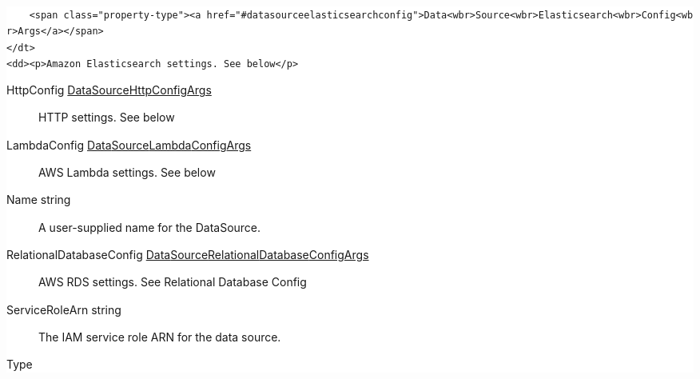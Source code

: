         <span class="property-type"><a href="#datasourceelasticsearchconfig">Data<wbr>Source<wbr>Elasticsearch<wbr>Config<wbr>Args</a></span>
    </dt>
    <dd><p>Amazon Elasticsearch settings. See below</p>
</dd><dt class="property-optional"
            title="Optional">
        <span id="state_httpconfig_csharp">
<a data-swiftype-name="resource-property" data-swiftype-type="text" href="#state_httpconfig_csharp" style="color: inherit; text-decoration: inherit;">Http<wbr>Config</a>
</span>
        <span class="property-indicator"></span>
        <span class="property-type"><a href="#datasourcehttpconfig">Data<wbr>Source<wbr>Http<wbr>Config<wbr>Args</a></span>
    </dt>
    <dd><p>HTTP settings. See below</p>
</dd><dt class="property-optional"
            title="Optional">
        <span id="state_lambdaconfig_csharp">
<a data-swiftype-name="resource-property" data-swiftype-type="text" href="#state_lambdaconfig_csharp" style="color: inherit; text-decoration: inherit;">Lambda<wbr>Config</a>
</span>
        <span class="property-indicator"></span>
        <span class="property-type"><a href="#datasourcelambdaconfig">Data<wbr>Source<wbr>Lambda<wbr>Config<wbr>Args</a></span>
    </dt>
    <dd><p>AWS Lambda settings. See below</p>
</dd><dt class="property-optional"
            title="Optional">
        <span id="state_name_csharp">
<a data-swiftype-name="resource-property" data-swiftype-type="text" href="#state_name_csharp" style="color: inherit; text-decoration: inherit;">Name</a>
</span>
        <span class="property-indicator"></span>
        <span class="property-type">string</span>
    </dt>
    <dd><p>A user-supplied name for the DataSource.</p>
</dd><dt class="property-optional"
            title="Optional">
        <span id="state_relationaldatabaseconfig_csharp">
<a data-swiftype-name="resource-property" data-swiftype-type="text" href="#state_relationaldatabaseconfig_csharp" style="color: inherit; text-decoration: inherit;">Relational<wbr>Database<wbr>Config</a>
</span>
        <span class="property-indicator"></span>
        <span class="property-type"><a href="#datasourcerelationaldatabaseconfig">Data<wbr>Source<wbr>Relational<wbr>Database<wbr>Config<wbr>Args</a></span>
    </dt>
    <dd><p>AWS RDS settings. See Relational Database Config</p>
</dd><dt class="property-optional"
            title="Optional">
        <span id="state_servicerolearn_csharp">
<a data-swiftype-name="resource-property" data-swiftype-type="text" href="#state_servicerolearn_csharp" style="color: inherit; text-decoration: inherit;">Service<wbr>Role<wbr>Arn</a>
</span>
        <span class="property-indicator"></span>
        <span class="property-type">string</span>
    </dt>
    <dd><p>The IAM service role ARN for the data source.</p>
</dd><dt class="property-optional"
            title="Optional">
        <span id="state_type_csharp">
<a data-swiftype-name="resource-property" data-swiftype-type="text" href="#state_type_csharp" style="color: inherit; text-decoration: inherit;">Type</a>
</span>